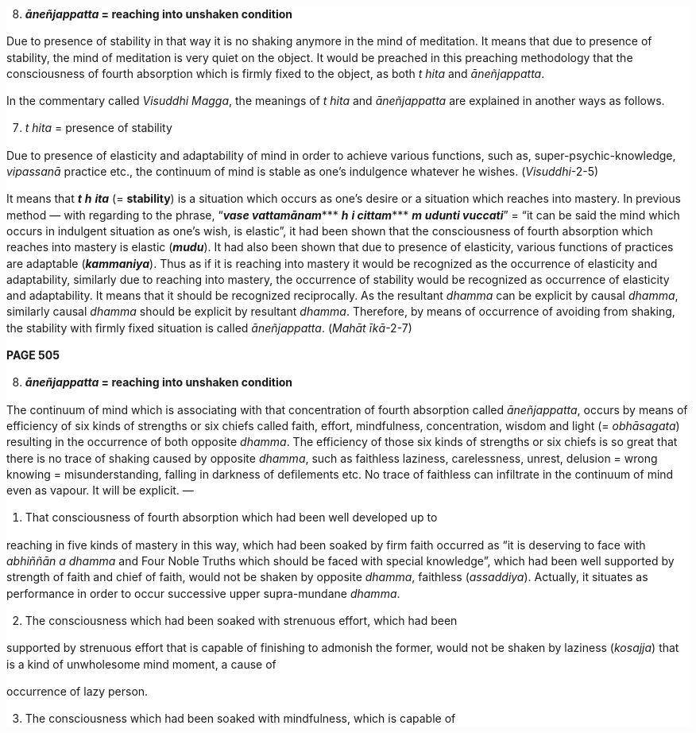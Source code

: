 8. ***āneñjappatta* = reaching into unshaken condition** 

Due to presence of stability in that way it is no shaking anymore in the mind of meditation. It means that due to presence of stability, the mind of meditation is very quiet on the object. It would be preached in this preaching methodology that the consciousness of fourth absorption which is firmly fixed to the object, as both *t* *hita* and *āneñjappatta*. 

In the commentary called *Visuddhi Magga*, the meanings of *t* *hita* and *āneñjappatta* are explained in another ways as follows. 

7. *t* *hita* = presence of stability 

Due to presence of elasticity and adaptability of mind in order to achieve various functions, such as, super-psychic-knowledge, *vipassanā* practice etc., the continuum of mind is stable as one’s indulgence whatever he wishes. (*Visuddhi*-2-5) 

It means that ***t***  ***h***  ***ita*** (= **stability**) is a situation which occurs as one’s desire or a situation which reaches into mastery. In previous method — with regarding to the phrase, “***vase vattamānam******    ***h***  ***i cittam******    ***m***  ***udunti vuccati***” = “it can be said the mind which occurs in indulgent situation as one’s wish, is elastic”, it had been shown that the consciousness of fourth absorption which reaches into mastery is elastic (***mudu***). It had also been shown that due to presence of elasticity, various functions of practices are adaptable (***kammaniya***). Thus as if it is reaching into mastery it would be recognized as the occurrence of elasticity and adaptability, similarly due to reaching into mastery, the occurrence of stability would be recognized as occurrence of elasticity and adaptability. It means that it should be recognized reciprocally. As the resultant *dhamma* can be explicit by causal *dhamma*, similarly causal *dhamma* should be explicit by resultant *dhamma*. Therefore, by means of occurrence of avoiding from shaking, the stability with firmly fixed situation is called *āneñjappatta*. (*Mahāt* *īkā*-2-7) 

**PAGE 505** 

8. ***āneñjappatta* = reaching into unshaken condition** 

The continuum of mind which is associating with that concentration of fourth absorption called *āneñjappatta*, occurs by means of efficiency of six kinds of strengths or six chiefs called faith, effort, mindfulness, concentration, wisdom and light (= *obhāsagata*) resulting in the occurrence of both opposite *dhamma*. The efficiency of those six kinds of strengths or six chiefs is so great that there is no trace of shaking caused by opposite *dhamma*, such as faithless laziness, carelessness, unrest, delusion = wrong knowing = misunderstanding, falling in darkness of defilements etc. No trace of faithless can infiltrate in the continuum of mind even as vapour. It will be explicit. — 

1) That consciousness of fourth absorption which had been well developed up to 

reaching in five kinds of mastery in this way, which had been soaked by firm faith occurred as “it is deserving to face with *abhiññān* *a* *dhamma* and Four Noble Truths which should be faced with special knowledge”, which had been well supported by strength of faith and chief of faith, would not be shaken by opposite *dhamma*, faithless (*assaddiya*). Actually, it situates as performance in order to occur successive upper supra-mundane *dhamma*. 

2) The consciousness which had been soaked with strenuous effort, which had been 

supported by strenuous effort that is capable of finishing to admonish the former, would not be shaken by laziness (*kosajja*) that is a kind of unwholesome mind moment, a cause of 

occurrence of lazy person. 

3) The consciousness which had been soaked with mindfulness, which is capable of 
